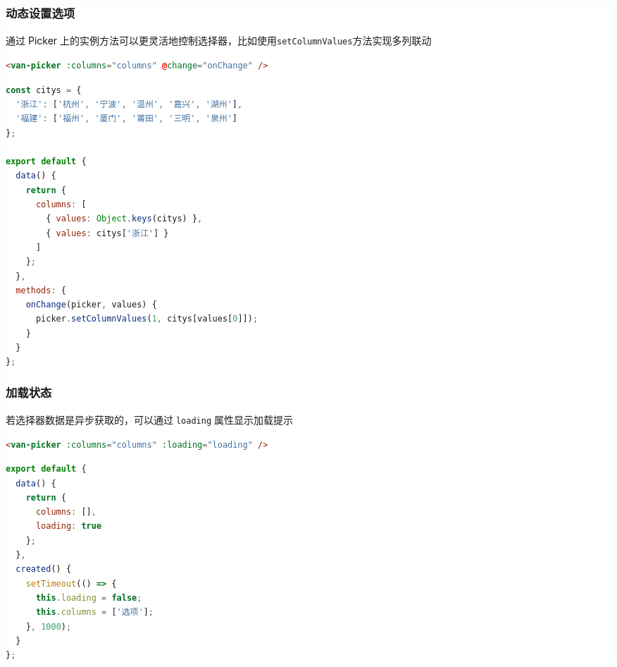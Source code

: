 ### 动态设置选项

通过 Picker 上的实例方法可以更灵活地控制选择器，比如使用`setColumnValues`方法实现多列联动

```html
<van-picker :columns="columns" @change="onChange" />
```

```js
const citys = {
  '浙江': ['杭州', '宁波', '温州', '嘉兴', '湖州'],
  '福建': ['福州', '厦门', '莆田', '三明', '泉州']
};

export default {
  data() {
    return {
      columns: [
        { values: Object.keys(citys) },
        { values: citys['浙江'] }
      ]
    };
  },
  methods: {
    onChange(picker, values) {
      picker.setColumnValues(1, citys[values[0]]);
    }
  }
};
```

### 加载状态

若选择器数据是异步获取的，可以通过 `loading` 属性显示加载提示

```html
<van-picker :columns="columns" :loading="loading" />
```

```js
export default {
  data() {
    return {
      columns: [],
      loading: true
    };
  },
  created() {
    setTimeout(() => {
      this.loading = false;
      this.columns = ['选项'];
    }, 1000);
  }
};
```
